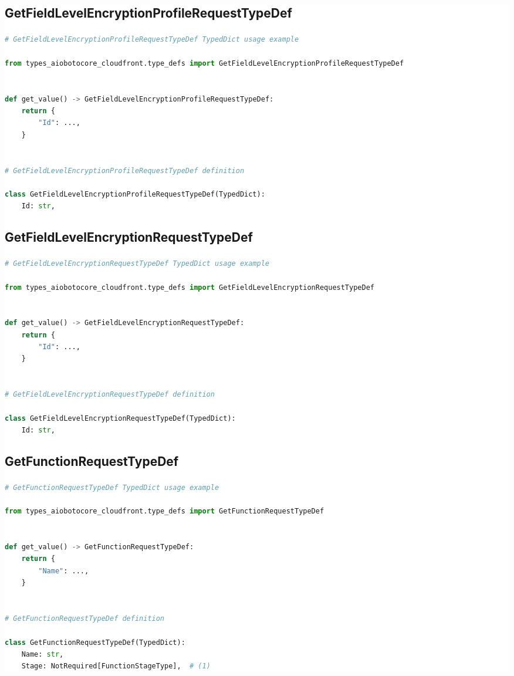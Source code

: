 
## GetFieldLevelEncryptionProfileRequestTypeDef

```python
# GetFieldLevelEncryptionProfileRequestTypeDef TypedDict usage example

from types_aiobotocore_cloudfront.type_defs import GetFieldLevelEncryptionProfileRequestTypeDef


def get_value() -> GetFieldLevelEncryptionProfileRequestTypeDef:
    return {
        "Id": ...,
    }


# GetFieldLevelEncryptionProfileRequestTypeDef definition

class GetFieldLevelEncryptionProfileRequestTypeDef(TypedDict):
    Id: str,
```


## GetFieldLevelEncryptionRequestTypeDef

```python
# GetFieldLevelEncryptionRequestTypeDef TypedDict usage example

from types_aiobotocore_cloudfront.type_defs import GetFieldLevelEncryptionRequestTypeDef


def get_value() -> GetFieldLevelEncryptionRequestTypeDef:
    return {
        "Id": ...,
    }


# GetFieldLevelEncryptionRequestTypeDef definition

class GetFieldLevelEncryptionRequestTypeDef(TypedDict):
    Id: str,
```


## GetFunctionRequestTypeDef

```python
# GetFunctionRequestTypeDef TypedDict usage example

from types_aiobotocore_cloudfront.type_defs import GetFunctionRequestTypeDef


def get_value() -> GetFunctionRequestTypeDef:
    return {
        "Name": ...,
    }


# GetFunctionRequestTypeDef definition

class GetFunctionRequestTypeDef(TypedDict):
    Name: str,
    Stage: NotRequired[FunctionStageType],  # (1)
```
